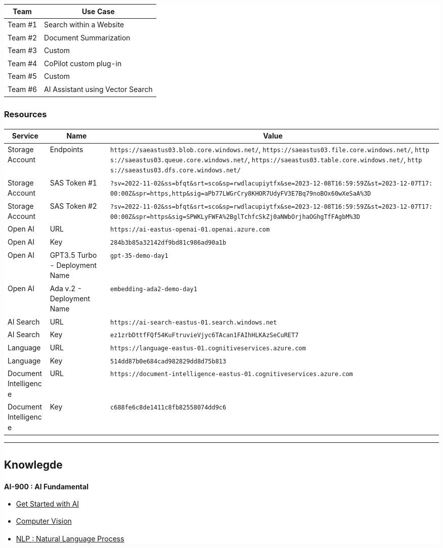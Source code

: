 | Team | Use Case |
|---|---|
| Team #1 | Search within a Website |
| Team #2 | Document Summarization |
| Team #3 | Custom |
| Team #4 | CoPilot custom plug-in |
| Team #5 | Custom |
| Team #6 | AI Assistant using Vector Search |

### Resources

| Service | Name | Value |
|---|---|---|
| Storage Account | Endpoints | `https://saeastus03.blob.core.windows.net/`, `https://saeastus03.file.core.windows.net/`, `https://saeastus03.queue.core.windows.net/`, `https://saeastus03.table.core.windows.net/`, `https://saeastus03.dfs.core.windows.net/` |
| Storage Account | SAS Token #1 | `?sv=2022-11-02&ss=bfqt&srt=sco&sp=rwdlacupiytfx&se=2023-12-08T16:59:59Z&st=2023-12-07T17:00:00Z&spr=https,http&sig=aPb77LWGrCry8KHOR7UdyFV3E7Bq79noBOx60wXeSaA%3D` |
| Storage Account | SAS Token #2 | `?sv=2022-11-02&ss=bfqt&srt=sco&sp=rwdlacupiytfx&se=2023-12-08T16:59:59Z&st=2023-12-07T17:00:00Z&spr=https&sig=SPWKLyFWFA%2BglTchfcSkZj0aNWbOrjhaOGhgTfFAgbM%3D` |
| Open AI | URL | `https://ai-eastus-openai-01.openai.azure.com` |
| Open AI | Key | `284b3b85a32142df9bd81c986ad90a1b` |
| Open AI | GPT3.5 Turbo - Deployment Name | `gpt-35-demo-day1` |
| Open AI | Ada v.2 - Deployment Name | `embedding-ada2-demo-day1` |
| AI Search | URL | `https://ai-search-eastus-01.search.windows.net` |
| AI Search | Key | `ez1zrbDttfFQf54KuFtruvieVjyc6TAcan1FAIhHLKAzSeCuRET7` |
| Language | URL | `https://language-eastus-01.cognitiveservices.azure.com` |
| Language | Key | `514dd87b0e684cad982829dd8d75b813` |
| Document Intelligence | URL | `https://document-intelligence-eastus-01.cognitiveservices.azure.com` |
| Document Intelligence | Key | `c688fe6c8de1411c8fb82558074dd9c6` |

---
## Knowlegde

**AI-900 : AI Fundamental**

 * [Get Started with AI](https://learn.microsoft.com/en-us/training/paths/get-started-with-artificial-intelligence-on-azure/)

 * [Computer Vision](https://learn.microsoft.com/en-us/training/paths/explore-computer-vision-microsoft-azure/)

 * [NLP : Natural Language Process](https://learn.microsoft.com/en-us/training/paths/explore-natural-language-processing/)
 